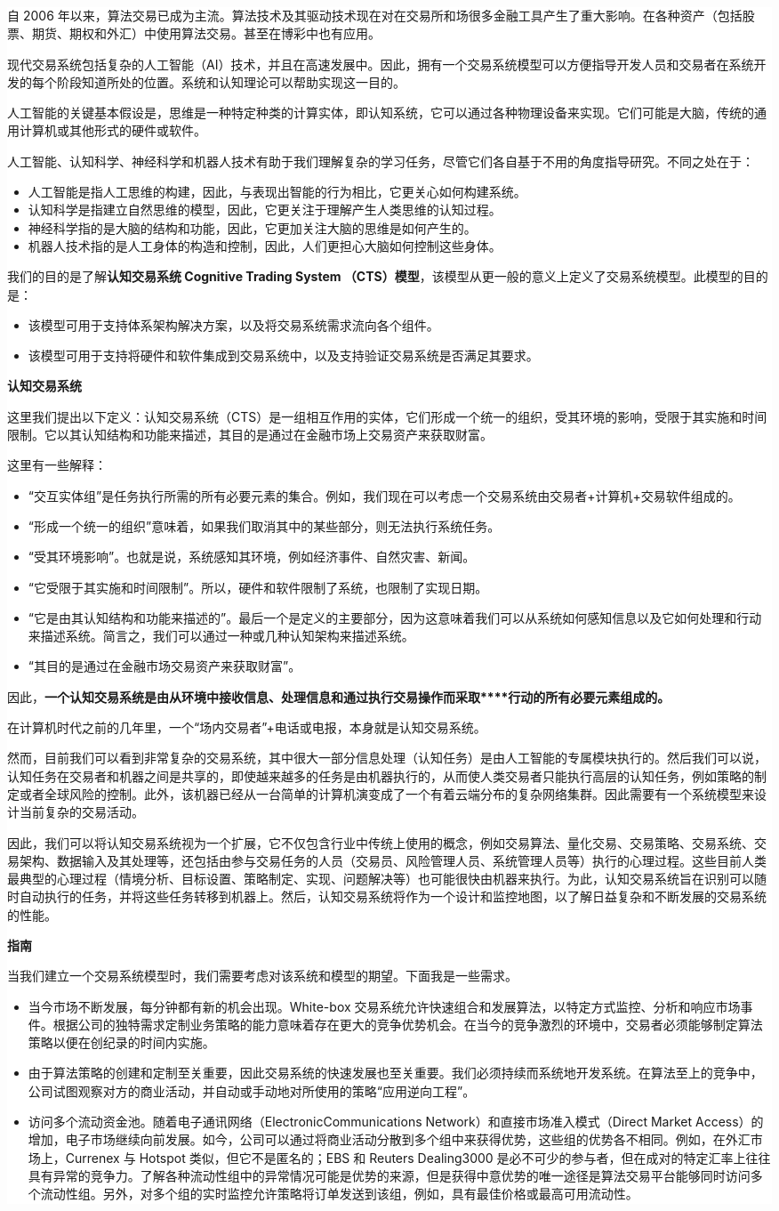 自 2006 年以来，算法交易已成为主流。算法技术及其驱动技术现在对在交易所和场很多金融工具产生了重大影响。在各种资产（包括股票、期货、期权和外汇）中使用算法交易。甚至在博彩中也有应用。

现代交易系统包括复杂的人工智能（AI）技术，并且在高速发展中。因此，拥有一个交易系统模型可以方便指导开发人员和交易者在系统开发的每个阶段知道所处的位置。系统和认知理论可以帮助实现这一目的。

人工智能的关键基本假设是，思维是一种特定种类的计算实体，即认知系统，它可以通过各种物理设备来实现。它们可能是大脑，传统的通用计算机或其他形式的硬件或软件。

人工智能、认知科学、神经科学和机器人技术有助于我们理解复杂的学习任务，尽管它们各自基于不用的角度指导研究。不同之处在于：

*   人工智能是指人工思维的构建，因此，与表现出智能的行为相比，它更关心如何构建系统。
*   认知科学是指建立自然思维的模型，因此，它更关注于理解产生人类思维的认知过程。
*   神经科学指的是大脑的结构和功能，因此，它更加关注大脑的思维是如何产生的。
*   机器人技术指的是人工身体的构造和控制，因此，人们更担心大脑如何控制这些身体。

我们的目的是了解**认知交易系统 Cognitive Trading System （CTS）模型**，该模型从更一般的意义上定义了交易系统模型。此模型的目的是：

*   该模型可用于支持体系架构解决方案，以及将交易系统需求流向各个组件。

*   该模型可用于支持将硬件和软件集成到交易系统中，以及支持验证交易系统是否满足其要求。

**认知交易系统**

这里我们提出以下定义：认知交易系统（CTS）是一组相互作用的实体，它们形成一个统一的组织，受其环境的影响，受限于其实施和时间限制。它以其认知结构和功能来描述，其目的是通过在金融市场上交易资产来获取财富。

这里有一些解释：

*   “交互实体组”是任务执行所需的所有必要元素的集合。例如，我们现在可以考虑一个交易系统由交易者+计算机+交易软件组成的。

*   “形成一个统一的组织”意味着，如果我们取消其中的某些部分，则无法执行系统任务。

*   “受其环境影响”。也就是说，系统感知其环境，例如经济事件、自然灾害、新闻。

*   “它受限于其实施和时间限制”。所以，硬件和软件限制了系统，也限制了实现日期。

*   “它是由其认知结构和功能来描述的”。最后一个是定义的主要部分，因为这意味着我们可以从系统如何感知信息以及它如何处理和行动来描述系统。简言之，我们可以通过一种或几种认知架构来描述系统。

*   “其目的是通过在金融市场交易资产来获取财富”。

因此，**一个认知交易系统是由从环境中接收信息、处理信息和通过执行交易操作而采取****行动的所有必要元素组成的。**

在计算机时代之前的几年里，一个“场内交易者”+电话或电报，本身就是认知交易系统。

然而，目前我们可以看到非常复杂的交易系统，其中很大一部分信息处理（认知任务）是由人工智能的专属模块执行的。然后我们可以说，认知任务在交易者和机器之间是共享的，即使越来越多的任务是由机器执行的，从而使人类交易者只能执行高层的认知任务，例如策略的制定或者全球风险的控制。此外，该机器已经从一台简单的计算机演变成了一个有着云端分布的复杂网络集群。因此需要有一个系统模型来设计当前复杂的交易活动。

因此，我们可以将认知交易系统视为一个扩展，它不仅包含行业中传统上使用的概念，例如交易算法、量化交易、交易策略、交易系统、交易架构、数据输入及其处理等，还包括由参与交易任务的人员（交易员、风险管理人员、系统管理人员等）执行的心理过程。这些目前人类最典型的心理过程（情境分析、目标设置、策略制定、实现、问题解决等）也可能很快由机器来执行。为此，认知交易系统旨在识别可以随时自动执行的任务，并将这些任务转移到机器上。然后，认知交易系统将作为一个设计和监控地图，以了解日益复杂和不断发展的交易系统的性能。

**指南**

当我们建立一个交易系统模型时，我们需要考虑对该系统和模型的期望。下面我是一些需求。

*   当今市场不断发展，每分钟都有新的机会出现。White-box 交易系统允许快速组合和发展算法，以特定方式监控、分析和响应市场事件。根据公司的独特需求定制业务策略的能力意味着存在更大的竞争优势机会。在当今的竞争激烈的环境中，交易者必须能够制定算法策略以便在创纪录的时间内实施。

*   由于算法策略的创建和定制至关重要，因此交易系统的快速发展也至关重要。我们必须持续而系统地开发系统。在算法至上的竞争中，公司试图观察对方的商业活动，并自动或手动地对所使用的策略“应用逆向工程”。

*   访问多个流动资金池。随着电子通讯网络（ElectronicCommunications Network）和直接市场准入模式（Direct Market Access）的增加，电子市场继续向前发展。如今，公司可以通过将商业活动分散到多个组中来获得优势，这些组的优势各不相同。例如，在外汇市场上，Currenex 与 Hotspot 类似，但它不是匿名的；EBS 和 Reuters Dealing3000 是必不可少的参与者，但在成对的特定汇率上往往具有异常的竞争力。了解各种流动性组中的异常情况可能是优势的来源，但是获得中意优势的唯一途径是算法交易平台能够同时访问多个流动性组。另外，对多个组的实时监控允许策略将订单发送到该组，例如，具有最佳价格或最高可用流动性。
